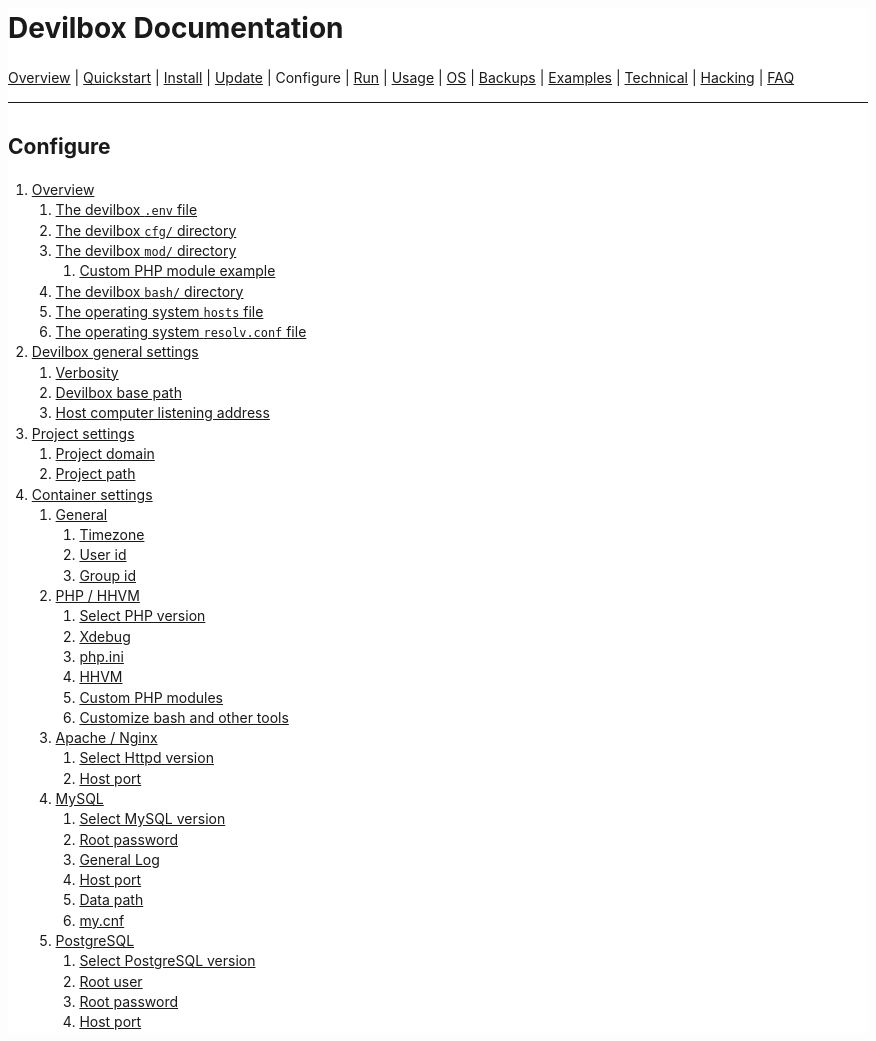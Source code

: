 # Devilbox Documentation

[Overview](README.md) |
[Quickstart](Quickstart.md) |
[Install](Install.md) |
[Update](Update.md) |
Configure |
[Run](Run.md) |
[Usage](Usage.md) |
[OS](OS.md) |
[Backups](Backups.md) |
[Examples](Examples.md) |
[Technical](Technical.md) |
[Hacking](Hacking.md) |
[FAQ](FAQ.md)

---

## Configure

1. [Overview](#1-overview)
    1. [The devilbox `.env` file](#11-the-devilbox-env-file)
    2. [The devilbox `cfg/` directory](#12-the-devilbox-cfg-directory)
    3. [The devilbox `mod/` directory](#13-the-devilbox-mod-directory)
        1. [Custom PHP module example](#134-custom-php-module-example)
    4. [The devilbox `bash/` directory](#14-the-devilbox-bash-directory)
    5. [The operating system `hosts` file](#15-the-operating-system-hosts-file)
    6. [The operating system `resolv.conf` file](#16-the-operating-system-resolvconf-file)
2. [Devilbox general settings](#2-devilbox-general-settings)
    1. [Verbosity](#21-verbosity)
    2. [Devilbox base path](#22-devilbox-base-path)
    3. [Host computer listening address](#23-host-computer-listening-address)
3. [Project settings](#3-project-settings)
    1. [Project domain](#31-project-domain)
    2. [Project path](#32-project-path)
4. [Container settings](#4-container-settings)
    1. [General](#41-general)
        1. [Timezone](#411-timezone)
        2. [User id](#412-user-id)
        3. [Group id](#413-group-id)
    2. [PHP / HHVM](#42-php--hhvm)
        1. [Select PHP version](#421-select-php-version)
        2. [Xdebug](#422-xdebug)
        3. [php.ini](#423-phpini)
        4. [HHVM](#424-hhvm)
        5. [Custom PHP modules](#425-custom-php-modules)
        6. [Customize bash and other tools](#426-customize-bash-and-other-tools)
    3. [Apache / Nginx](#43-apache--nginx)
        1. [Select Httpd version](#431-select-httpd-version)
        2. [Host port](#432-host-port)
    4. [MySQL](#44-mysql)
        1. [Select MySQL version](#441-select-mysql-version)
        2. [Root password](#442-root-password)
        3. [General Log](#443-general-log)
        4. [Host port](#444-host-port)
        5. [Data path](#445-data-path)
        6. [my.cnf](#446-my-cnf)
    5. [PostgreSQL](#45-postgresql)
        1. [Select PostgreSQL version](#451-select-postgresql-version)
        2. [Root user](#452-root-user)
        3. [Root password](#453-root-password)
        4. [Host port](#454-host-port)